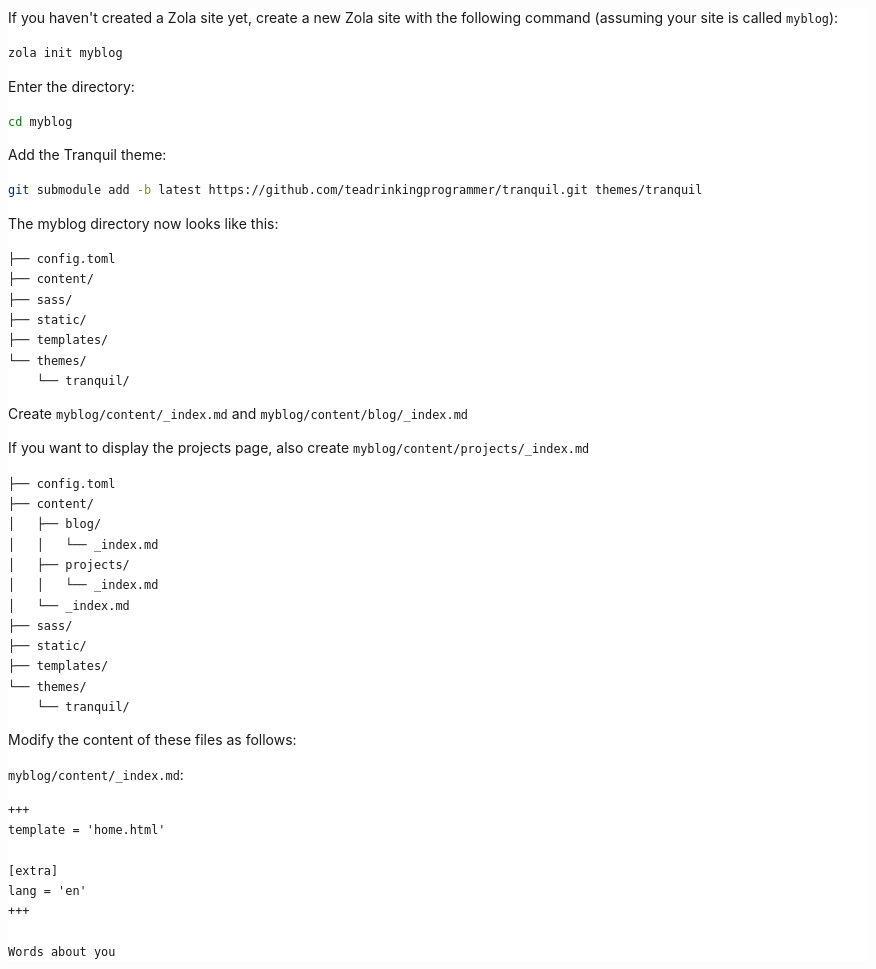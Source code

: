 If you haven't created a Zola site yet, create a new Zola site with the following command (assuming your site is called `myblog`):

```sh
zola init myblog
```

Enter the directory:

```sh
cd myblog
```

Add the Tranquil theme:

```sh
git submodule add -b latest https://github.com/teadrinkingprogrammer/tranquil.git themes/tranquil
```

The myblog directory now looks like this:

```
├── config.toml
├── content/
├── sass/
├── static/
├── templates/
└── themes/
    └── tranquil/
```

Create `myblog/content/_index.md` and `myblog/content/blog/_index.md`

If you want to display the projects page, also create `myblog/content/projects/_index.md`

```
├── config.toml
├── content/
│   ├── blog/
│   │   └── _index.md
│   ├── projects/
│   │   └── _index.md
│   └── _index.md
├── sass/
├── static/
├── templates/
└── themes/
    └── tranquil/
```

Modify the content of these files as follows:

`myblog/content/_index.md`:

```
+++
template = 'home.html'

[extra]
lang = 'en'
+++

Words about you
```

